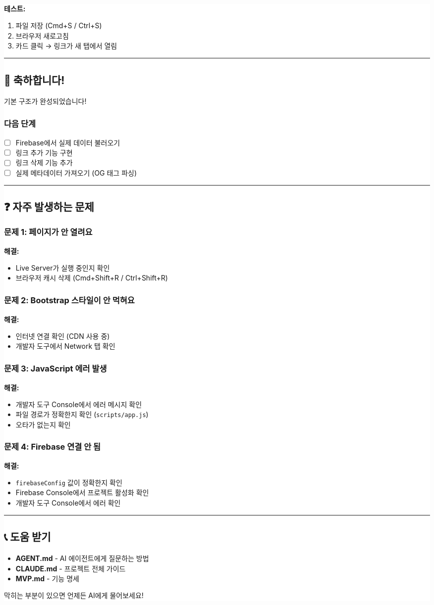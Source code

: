**테스트:**
1. 파일 저장 (Cmd+S / Ctrl+S)
2. 브라우저 새로고침
3. 카드 클릭 → 링크가 새 탭에서 열림

---

## 🎉 축하합니다!

기본 구조가 완성되었습니다!

### 다음 단계
- [ ] Firebase에서 실제 데이터 불러오기
- [ ] 링크 추가 기능 구현
- [ ] 링크 삭제 기능 추가
- [ ] 실제 메타데이터 가져오기 (OG 태그 파싱)

---

## ❓ 자주 발생하는 문제

### 문제 1: 페이지가 안 열려요
**해결:**
- Live Server가 실행 중인지 확인
- 브라우저 캐시 삭제 (Cmd+Shift+R / Ctrl+Shift+R)

### 문제 2: Bootstrap 스타일이 안 먹혀요
**해결:**
- 인터넷 연결 확인 (CDN 사용 중)
- 개발자 도구에서 Network 탭 확인

### 문제 3: JavaScript 에러 발생
**해결:**
- 개발자 도구 Console에서 에러 메시지 확인
- 파일 경로가 정확한지 확인 (`scripts/app.js`)
- 오타가 없는지 확인

### 문제 4: Firebase 연결 안 됨
**해결:**
- `firebaseConfig` 값이 정확한지 확인
- Firebase Console에서 프로젝트 활성화 확인
- 개발자 도구 Console에서 에러 확인

---

## 📞 도움 받기

- **AGENT.md** - AI 에이전트에게 질문하는 방법
- **CLAUDE.md** - 프로젝트 전체 가이드
- **MVP.md** - 기능 명세

막히는 부분이 있으면 언제든 AI에게 물어보세요!
